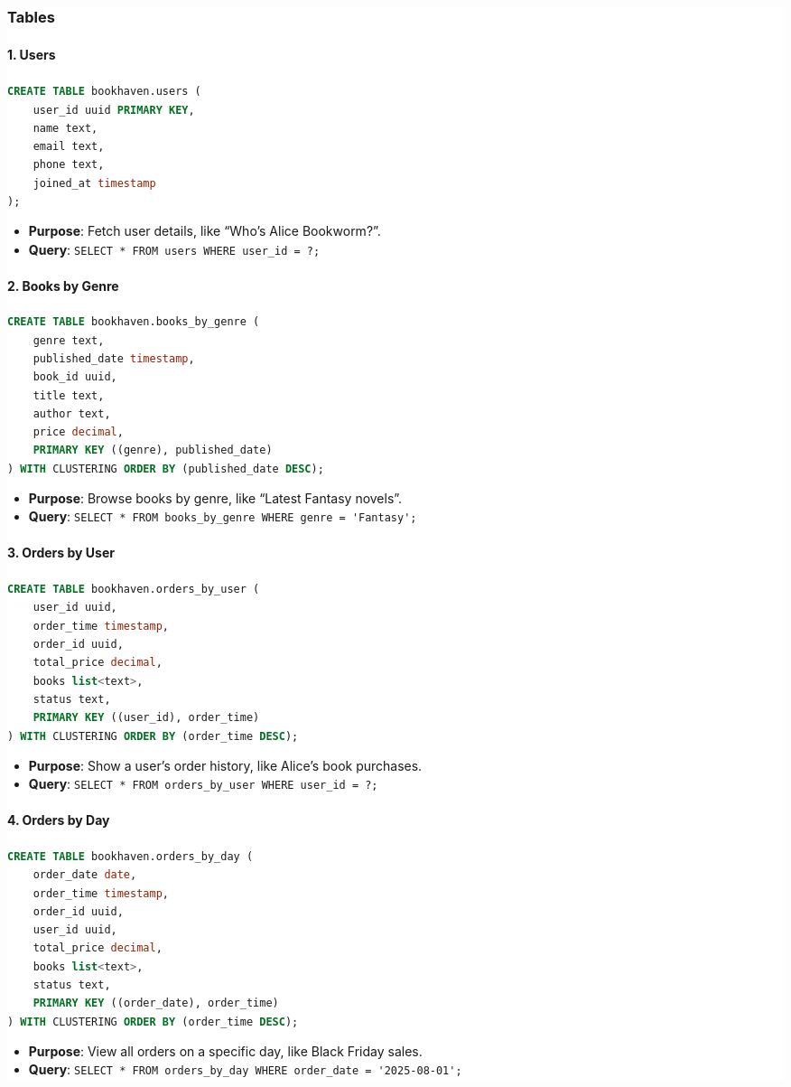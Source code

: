 ### Tables

#### 1. Users
```sql
CREATE TABLE bookhaven.users (
    user_id uuid PRIMARY KEY,
    name text,
    email text,
    phone text,
    joined_at timestamp
);
```
- **Purpose**: Fetch user details, like “Who’s Alice Bookworm?”.
- **Query**: `SELECT * FROM users WHERE user_id = ?;`

#### 2. Books by Genre
```sql
CREATE TABLE bookhaven.books_by_genre (
    genre text,
    published_date timestamp,
    book_id uuid,
    title text,
    author text,
    price decimal,
    PRIMARY KEY ((genre), published_date)
) WITH CLUSTERING ORDER BY (published_date DESC);
```
- **Purpose**: Browse books by genre, like “Latest Fantasy novels”.
- **Query**: `SELECT * FROM books_by_genre WHERE genre = 'Fantasy';`

#### 3. Orders by User
```sql
CREATE TABLE bookhaven.orders_by_user (
    user_id uuid,
    order_time timestamp,
    order_id uuid,
    total_price decimal,
    books list<text>,
    status text,
    PRIMARY KEY ((user_id), order_time)
) WITH CLUSTERING ORDER BY (order_time DESC);
```
- **Purpose**: Show a user’s order history, like Alice’s book purchases.
- **Query**: `SELECT * FROM orders_by_user WHERE user_id = ?;`

#### 4. Orders by Day
```sql
CREATE TABLE bookhaven.orders_by_day (
    order_date date,
    order_time timestamp,
    order_id uuid,
    user_id uuid,
    total_price decimal,
    books list<text>,
    status text,
    PRIMARY KEY ((order_date), order_time)
) WITH CLUSTERING ORDER BY (order_time DESC);
```
- **Purpose**: View all orders on a specific day, like Black Friday sales.
- **Query**: `SELECT * FROM orders_by_day WHERE order_date = '2025-08-01';`
